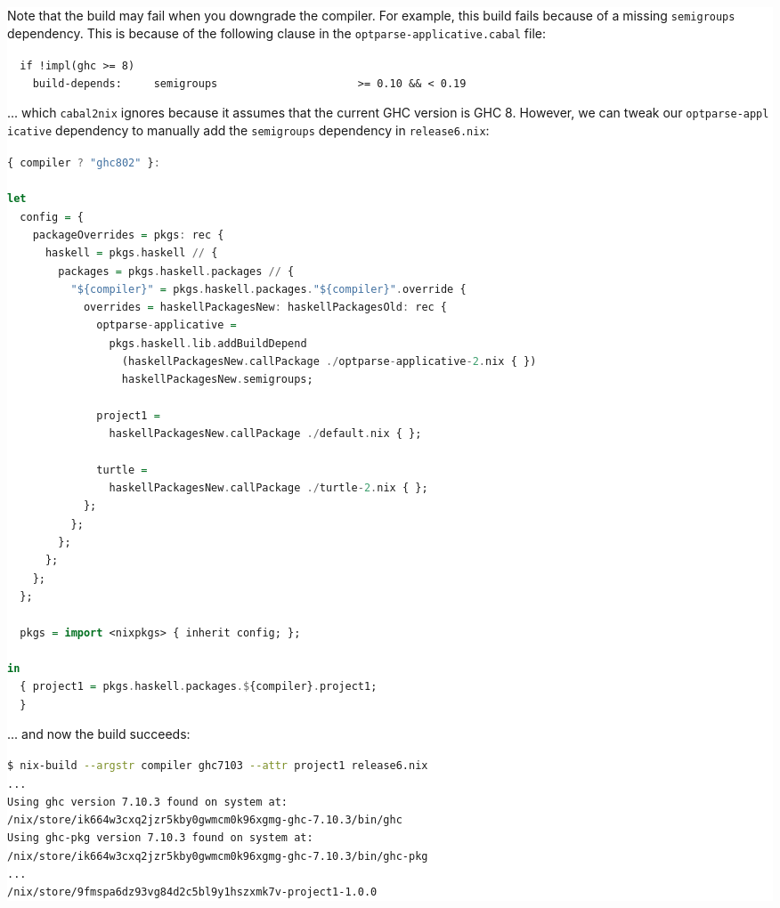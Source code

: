Note that the build may fail when you downgrade the compiler.  For example, this
build fails because of a missing `semigroups` dependency.  This is because of the
following clause in the `optparse-applicative.cabal` file:

```
  if !impl(ghc >= 8)
    build-depends:     semigroups                      >= 0.10 && < 0.19
```

... which `cabal2nix` ignores because it assumes that the current GHC version is
GHC 8.  However, we can tweak our `optparse-applicative` dependency to manually
add the `semigroups` dependency in `release6.nix`:

```haskell
{ compiler ? "ghc802" }:

let
  config = {
    packageOverrides = pkgs: rec {
      haskell = pkgs.haskell // {
        packages = pkgs.haskell.packages // {
          "${compiler}" = pkgs.haskell.packages."${compiler}".override {
            overrides = haskellPackagesNew: haskellPackagesOld: rec {
              optparse-applicative =
                pkgs.haskell.lib.addBuildDepend
                  (haskellPackagesNew.callPackage ./optparse-applicative-2.nix { })
                  haskellPackagesNew.semigroups;

              project1 =
                haskellPackagesNew.callPackage ./default.nix { };

              turtle =
                haskellPackagesNew.callPackage ./turtle-2.nix { };
            };
          };
        };
      };
    };
  };

  pkgs = import <nixpkgs> { inherit config; };

in
  { project1 = pkgs.haskell.packages.${compiler}.project1;
  }
```

... and now the build succeeds:

```bash
$ nix-build --argstr compiler ghc7103 --attr project1 release6.nix
...
Using ghc version 7.10.3 found on system at:
/nix/store/ik664w3cxq2jzr5kby0gwmcm0k96xgmg-ghc-7.10.3/bin/ghc
Using ghc-pkg version 7.10.3 found on system at:
/nix/store/ik664w3cxq2jzr5kby0gwmcm0k96xgmg-ghc-7.10.3/bin/ghc-pkg
...
/nix/store/9fmspa6dz93vg84d2c5bl9y1hszxmk7v-project1-1.0.0
```
